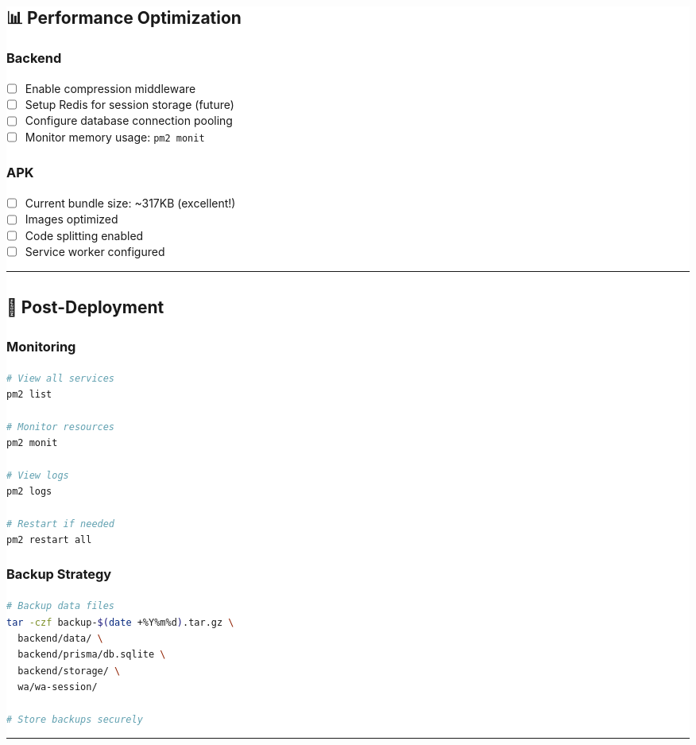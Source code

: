 
## 📊 Performance Optimization

### Backend

- [ ] Enable compression middleware
- [ ] Setup Redis for session storage (future)
- [ ] Configure database connection pooling
- [ ] Monitor memory usage: `pm2 monit`

### APK

- [ ] Current bundle size: ~317KB (excellent!)
- [ ] Images optimized
- [ ] Code splitting enabled
- [ ] Service worker configured

---

## 📝 Post-Deployment

### Monitoring

```bash
# View all services
pm2 list

# Monitor resources
pm2 monit

# View logs
pm2 logs

# Restart if needed
pm2 restart all
```

### Backup Strategy

```bash
# Backup data files
tar -czf backup-$(date +%Y%m%d).tar.gz \
  backend/data/ \
  backend/prisma/db.sqlite \
  backend/storage/ \
  wa/wa-session/

# Store backups securely
```

---
